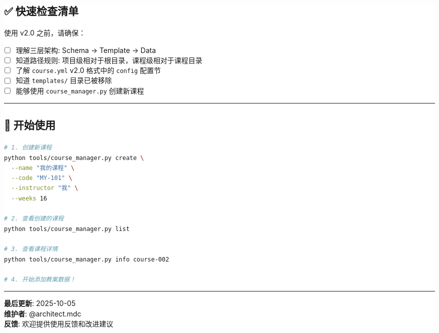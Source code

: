 
## ✅ 快速检查清单

使用 v2.0 之前，请确保：

- [ ] 理解三层架构: Schema → Template → Data
- [ ] 知道路径规则: 项目级相对于根目录，课程级相对于课程目录
- [ ] 了解 `course.yml` v2.0 格式中的 `config` 配置节
- [ ] 知道 `templates/` 目录已被移除
- [ ] 能够使用 `course_manager.py` 创建新课程

---

## 🎉 开始使用

```bash
# 1. 创建新课程
python tools/course_manager.py create \
  --name "我的课程" \
  --code "MY-101" \
  --instructor "我" \
  --weeks 16

# 2. 查看创建的课程
python tools/course_manager.py list

# 3. 查看课程详情
python tools/course_manager.py info course-002

# 4. 开始添加教案数据！
```

---

**最后更新**: 2025-10-05  
**维护者**: @architect.mdc  
**反馈**: 欢迎提供使用反馈和改进建议


